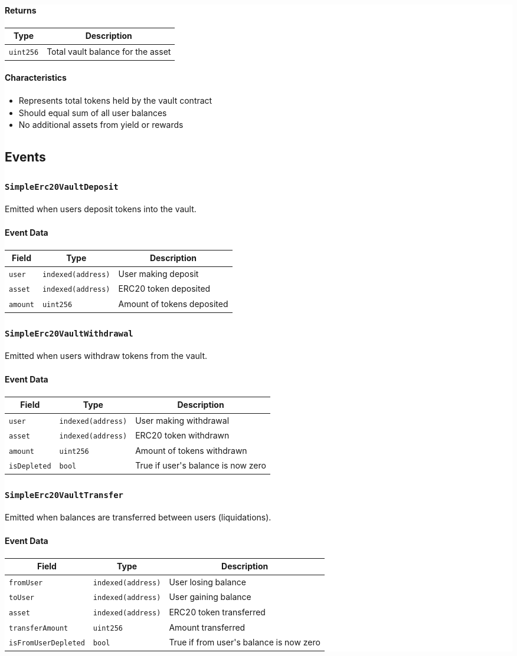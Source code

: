 #### Returns

| Type | Description |
|------|-------------|
| `uint256` | Total vault balance for the asset |

#### Characteristics

- Represents total tokens held by the vault contract
- Should equal sum of all user balances
- No additional assets from yield or rewards

## Events

### `SimpleErc20VaultDeposit`

Emitted when users deposit tokens into the vault.

#### Event Data

| Field | Type | Description |
|-------|------|-------------|
| `user` | `indexed(address)` | User making deposit |
| `asset` | `indexed(address)` | ERC20 token deposited |
| `amount` | `uint256` | Amount of tokens deposited |

### `SimpleErc20VaultWithdrawal`

Emitted when users withdraw tokens from the vault.

#### Event Data

| Field | Type | Description |
|-------|------|-------------|
| `user` | `indexed(address)` | User making withdrawal |
| `asset` | `indexed(address)` | ERC20 token withdrawn |
| `amount` | `uint256` | Amount of tokens withdrawn |
| `isDepleted` | `bool` | True if user's balance is now zero |

### `SimpleErc20VaultTransfer`

Emitted when balances are transferred between users (liquidations).

#### Event Data

| Field | Type | Description |
|-------|------|-------------|
| `fromUser` | `indexed(address)` | User losing balance |
| `toUser` | `indexed(address)` | User gaining balance |
| `asset` | `indexed(address)` | ERC20 token transferred |
| `transferAmount` | `uint256` | Amount transferred |
| `isFromUserDepleted` | `bool` | True if from user's balance is now zero |
